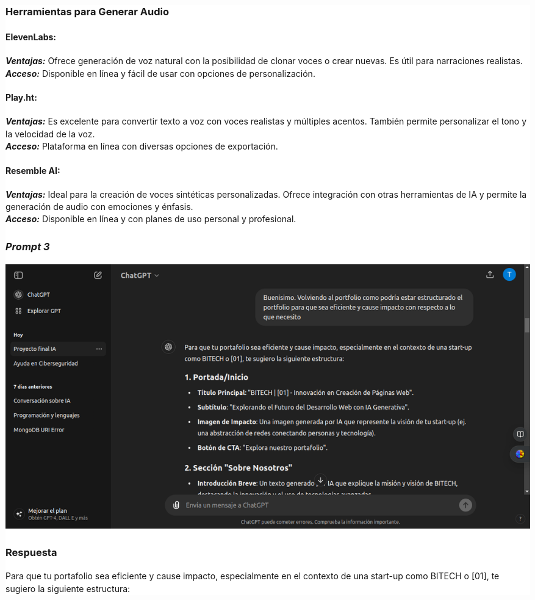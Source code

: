 
### Herramientas para Generar Audio
#### ElevenLabs:


***Ventajas:*** Ofrece generación de voz natural con la posibilidad de clonar voces o crear nuevas. Es útil para narraciones realistas.  
***Acceso:*** Disponible en línea y fácil de usar con opciones de personalización.


#### Play.ht:
***Ventajas:*** Es excelente para convertir texto a voz con voces realistas y múltiples acentos. También permite personalizar el tono y la velocidad de la voz.  
***Acceso:*** Plataforma en línea con diversas opciones de exportación.


#### Resemble AI:
***Ventajas:*** Ideal para la creación de voces sintéticas personalizadas. Ofrece integración con otras herramientas de IA y permite la generación de audio con emociones y énfasis.  
***Acceso:*** Disponible en línea y con planes de uso personal y profesional. 


### *Prompt 3*

![PROMPT3](/assets/Prompt3.png)

### Respuesta

Para que tu portafolio sea eficiente y cause impacto, especialmente en el contexto de una start-up como BITECH o [01], te sugiero la siguiente estructura:
